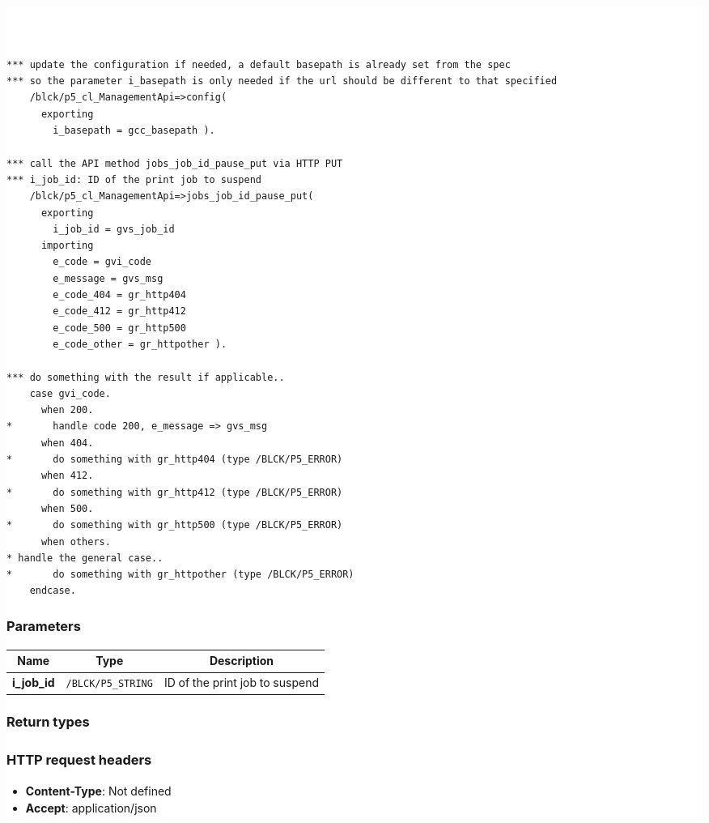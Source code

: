 ```abap


    
*** update the configuration if needed, a default basepath is already set from the spec
*** so the parameter i_basepath is only needed if the url should be different to that specified
    /blck/p5_cl_ManagementApi=>config(
      exporting
        i_basepath = gcc_basepath ).
        
*** call the API method jobs_job_id_pause_put via HTTP PUT
*** i_job_id: ID of the print job to suspend
    /blck/p5_cl_ManagementApi=>jobs_job_id_pause_put(
      exporting
        i_job_id = gvs_job_id
      importing
        e_code = gvi_code
        e_message = gvs_msg
        e_code_404 = gr_http404
        e_code_412 = gr_http412
        e_code_500 = gr_http500
        e_code_other = gr_httpother ).

*** do something with the result if applicable..
    case gvi_code.
      when 200.
*       handle code 200, e_message => gvs_msg
      when 404.
*       do something with gr_http404 (type /BLCK/P5_ERROR)
      when 412.
*       do something with gr_http412 (type /BLCK/P5_ERROR)
      when 500.
*       do something with gr_http500 (type /BLCK/P5_ERROR)
      when others.
* handle the general case..
*       do something with gr_httpother (type /BLCK/P5_ERROR)
    endcase.

```

### Parameters
Name | Type | Description  
------------- | ------------- | ------------- 
 **i_job_id** | `/BLCK/P5_STRING` | ID of the print job to suspend 

### Return types


### HTTP request headers

 - **Content-Type**: Not defined
 - **Accept**: application/json
